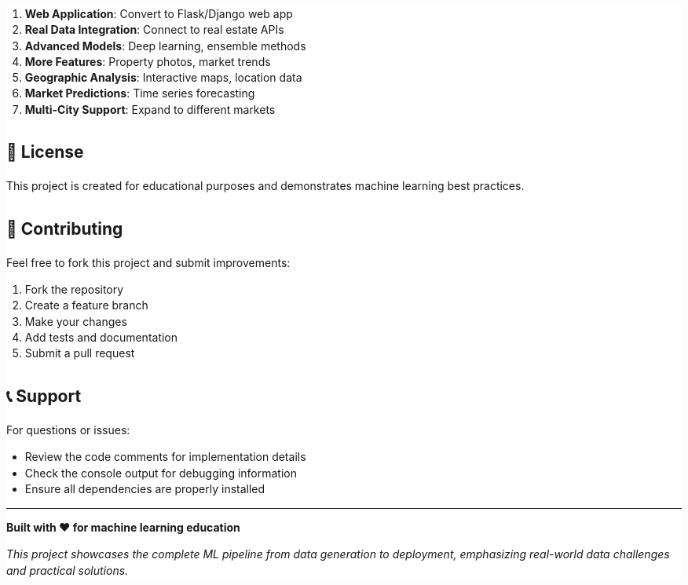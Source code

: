 1. **Web Application**: Convert to Flask/Django web app
2. **Real Data Integration**: Connect to real estate APIs
3. **Advanced Models**: Deep learning, ensemble methods
4. **More Features**: Property photos, market trends
5. **Geographic Analysis**: Interactive maps, location data
6. **Market Predictions**: Time series forecasting
7. **Multi-City Support**: Expand to different markets

## 📝 License

This project is created for educational purposes and demonstrates machine learning best practices.

## 🤝 Contributing

Feel free to fork this project and submit improvements:

1. Fork the repository
2. Create a feature branch
3. Make your changes
4. Add tests and documentation
5. Submit a pull request

## 📞 Support

For questions or issues:

- Review the code comments for implementation details
- Check the console output for debugging information
- Ensure all dependencies are properly installed

---

**Built with ❤️ for machine learning education**

_This project showcases the complete ML pipeline from data generation to deployment, emphasizing real-world data challenges and practical solutions._
